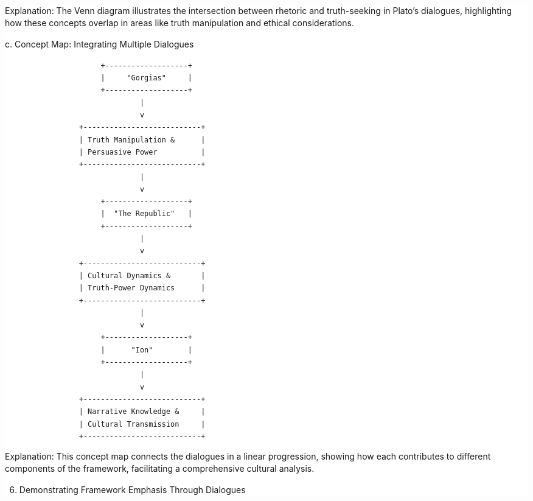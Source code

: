 Explanation: The Venn diagram illustrates the intersection between rhetoric and truth-seeking in Plato’s dialogues, highlighting how these concepts overlap in areas like truth manipulation and ethical considerations.

c. Concept Map: Integrating Multiple Dialogues

                          +-------------------+
                          |     "Gorgias"     |
                          +-------------------+
                                   |
                                   v
                     +---------------------------+
                     | Truth Manipulation &      |
                     | Persuasive Power          |
                     +---------------------------+
                                   |
                                   v
                          +-------------------+
                          |  "The Republic"   |
                          +-------------------+
                                   |
                                   v
                     +---------------------------+
                     | Cultural Dynamics &       |
                     | Truth-Power Dynamics      |
                     +---------------------------+
                                   |
                                   v
                          +-------------------+
                          |      "Ion"        |
                          +-------------------+
                                   |
                                   v
                     +---------------------------+
                     | Narrative Knowledge &     |
                     | Cultural Transmission     |
                     +---------------------------+

Explanation: This concept map connects the dialogues in a linear progression, showing how each contributes to different components of the framework, facilitating a comprehensive cultural analysis.

6. Demonstrating Framework Emphasis Through Dialogues
